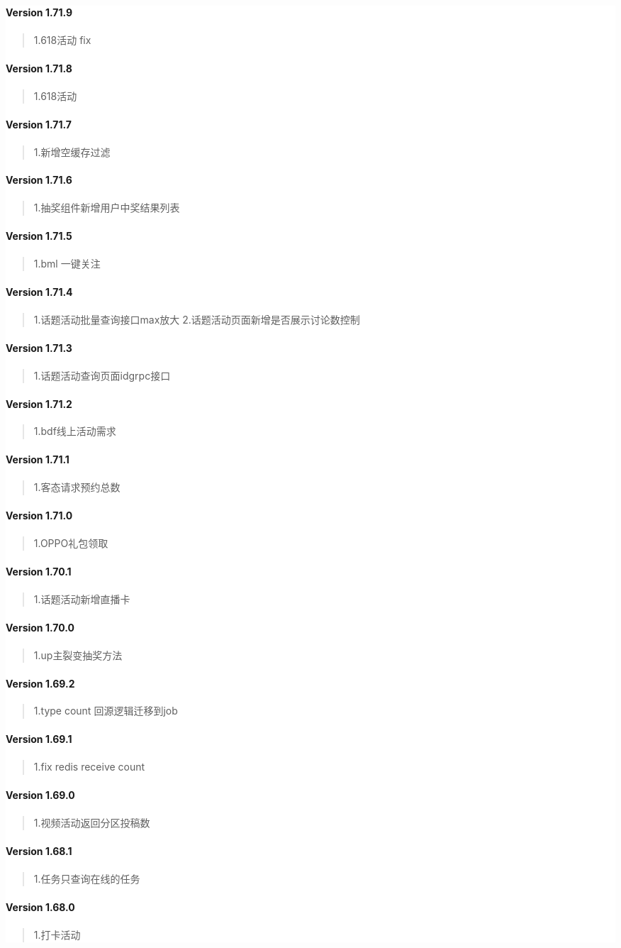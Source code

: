 #### Version 1.71.9
> 1.618活动 fix

#### Version 1.71.8
> 1.618活动

#### Version 1.71.7
> 1.新增空缓存过滤

#### Version 1.71.6
> 1.抽奖组件新增用户中奖结果列表

#### Version 1.71.5
> 1.bml 一键关注

#### Version 1.71.4
> 1.话题活动批量查询接口max放大
> 2.话题活动页面新增是否展示讨论数控制

#### Version 1.71.3
> 1.话题活动查询页面idgrpc接口

#### Version 1.71.2
> 1.bdf线上活动需求

#### Version 1.71.1
> 1.客态请求预约总数

#### Version 1.71.0
> 1.OPPO礼包领取

#### Version 1.70.1
> 1.话题活动新增直播卡

#### Version 1.70.0
> 1.up主裂变抽奖方法

#### Version 1.69.2
> 1.type count 回源逻辑迁移到job

#### Version 1.69.1
> 1.fix redis receive count

#### Version 1.69.0
> 1.视频活动返回分区投稿数

#### Version 1.68.1
> 1.任务只查询在线的任务

#### Version 1.68.0
> 1.打卡活动
